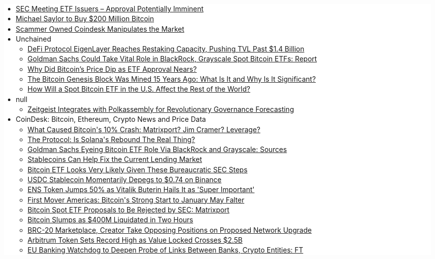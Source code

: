   - [SEC Meeting ETF Issuers – Approval Potentially Imminent](https://www.trustnodes.com/2024/01/03/sec-meeting-etf-issuers)
  - [Michael Saylor to Buy $200 Million Bitcoin](https://www.trustnodes.com/2024/01/03/michael-saylor-to-buy-200-million-bitcoin)
  - [Scammer Owned Coindesk Manipulates the Market](https://www.trustnodes.com/2024/01/03/scammer-owned-coindesk-manipulates-the-market)
- Unchained
  - [DeFi Protocol EigenLayer Reaches Restaking Capacity, Pushing TVL Past $1.4 Billion](https://unchainedcrypto.com/defi-protocol-eigenlayer-reaches-restaking-capacity-pushing-tvl-past-1-4-billion/)
  - [Goldman Sachs Could Take Vital Role in BlackRock, Grayscale Spot Bitcoin ETFs: Report](https://unchainedcrypto.com/goldman-sachs-could-take-vital-role-in-blackrock-grayscale-spot-bitcoin-etfs-report/)
  - [Why Did Bitcoin’s Price Dip as ETF Approval Nears?](https://unchainedcrypto.com/why-did-bitcoins-price-dip-as-etf-approval-nears/)
  - [The Bitcoin Genesis Block Was Mined 15 Years Ago: What Is It and Why Is It Significant?](https://unchainedcrypto.com/the-bitcoin-genesis-block-was-mined-15-years-ago-what-is-it-and-why-is-it-significant/)
  - [How Will a Spot Bitcoin ETF in the U.S. Affect the Rest of the World?](https://unchainedcrypto.com/how-will-a-spot-bitcoin-etf-in-the-u-s-affect-the-rest-of-the-world/)
- null
  - [Zeitgeist Integrates with Polkassembly for  			Revolutionary Governance Forecasting](https://blog.zeitgeist.pm/zeitgeist-integrates-with-polkassembly-for-revolutionary-governance-forecasting/)
- CoinDesk: Bitcoin, Ethereum, Crypto News and Price Data
  - [What Caused Bitcoin's 10% Crash: Matrixport? Jim Cramer? Leverage?](https://www.coindesk.com/markets/2024/01/03/what-caused-bitcoins-10-crash-matrixport-cramer-leverage/?utm_medium=referral&utm_source=rss&utm_campaign=headlines)
  - [The Protocol: Is Solana's Rebound The Real Thing?](https://www.coindesk.com/tech/2024/01/03/the-protocol-is-solanas-rebound-the-real-thing/?utm_medium=referral&utm_source=rss&utm_campaign=headlines)
  - [Goldman Sachs Eyeing Bitcoin ETF Role Via BlackRock and Grayscale: Sources](https://www.coindesk.com/business/2024/01/03/goldman-sachs-eyeing-bitcoin-etf-role-via-blackrock-and-grayscale-sources/?utm_medium=referral&utm_source=rss&utm_campaign=headlines)
  - [Stablecoins Can Help Fix the Current Lending Market](https://www.coindesk.com/business/2024/01/03/stablecoins-can-help-fix-the-current-lending-market/?utm_medium=referral&utm_source=rss&utm_campaign=headlines)
  - [Bitcoin ETF Looks Very Likely Given These Bureaucratic SEC Steps](https://www.coindesk.com/markets/2024/01/03/bitcoin-etf-looks-very-likely-given-these-bureaucratic-sec-steps/?utm_medium=referral&utm_source=rss&utm_campaign=headlines)
  - [USDC Stablecoin Momentarily Depegs to $0.74 on Binance](https://www.coindesk.com/markets/2024/01/03/usdc-stablecoin-momentarily-depegs-to-074-on-binance/?utm_medium=referral&utm_source=rss&utm_campaign=headlines)
  - [ENS Token Jumps 50% as Vitalik Buterin Hails It as 'Super Important'](https://www.coindesk.com/markets/2024/01/03/ens-token-jumps-50-as-vitalik-buterin-hails-it-as-super-important/?utm_medium=referral&utm_source=rss&utm_campaign=headlines)
  - [First Mover Americas: Bitcoin's Strong Start to January May Falter](https://www.coindesk.com/markets/2024/01/03/first-mover-americas-bitcoins-strong-start-to-january-may-falter/?utm_medium=referral&utm_source=rss&utm_campaign=headlines)
  - [Bitcoin Spot ETF Proposals to Be Rejected by SEC: Matrixport](https://www.coindesk.com/policy/2024/01/03/bitcoin-spot-etf-proposals-to-be-rejected-by-sec-matrixport/?utm_medium=referral&utm_source=rss&utm_campaign=headlines)
  - [Bitcoin Slumps as $400M Liquidated in Two Hours](https://www.coindesk.com/markets/2024/01/03/bitcoin-slumps-as-400m-liquidated-in-two-hours/?utm_medium=referral&utm_source=rss&utm_campaign=headlines)
  - [BRC-20 Marketplace, Creator Take Opposing Positions on Proposed Network Upgrade](https://www.coindesk.com/tech/2024/01/03/brc-20-marketplace-creator-take-opposing-positions-on-proposed-network-upgrade/?utm_medium=referral&utm_source=rss&utm_campaign=headlines)
  - [Arbitrum Token Sets Record High as Value Locked Crosses $2.5B](https://www.coindesk.com/markets/2024/01/03/arbitrum-token-sets-record-high-as-value-locked-crosses-25b/?utm_medium=referral&utm_source=rss&utm_campaign=headlines)
  - [EU Banking Watchdog to Deepen Probe of Links Between Banks, Crypto Entities: FT](https://www.coindesk.com/policy/2024/01/03/eu-banking-watchdog-to-deepen-probe-of-links-between-banks-crypto-entities-ft/?utm_medium=referral&utm_source=rss&utm_campaign=headlines)